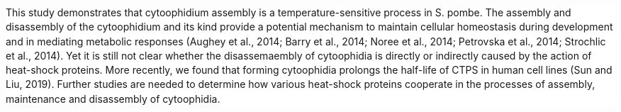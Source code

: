 This study demonstrates that cytoophidium assembly is a temperature-sensitive process in S. pombe. The assembly and disassembly of the cytoophidium and its kind provide a potential mechanism to maintain cellular homeostasis during development and in mediating metabolic responses (Aughey et al., 2014; Barry et al., 2014; Noree et al., 2014; Petrovska et al., 2014; Strochlic et al., 2014). Yet it is still not clear whether the disassemaembly of cytoophidia is directly or indirectly caused by the action of heat-shock proteins. More recently, we found that forming cytoophidia prolongs the half-life of CTPS in human cell lines (Sun and Liu, 2019). Further studies are needed to determine how various heat-shock proteins cooperate in the processes of assembly, maintenance and disassembly of cytoophidia.
